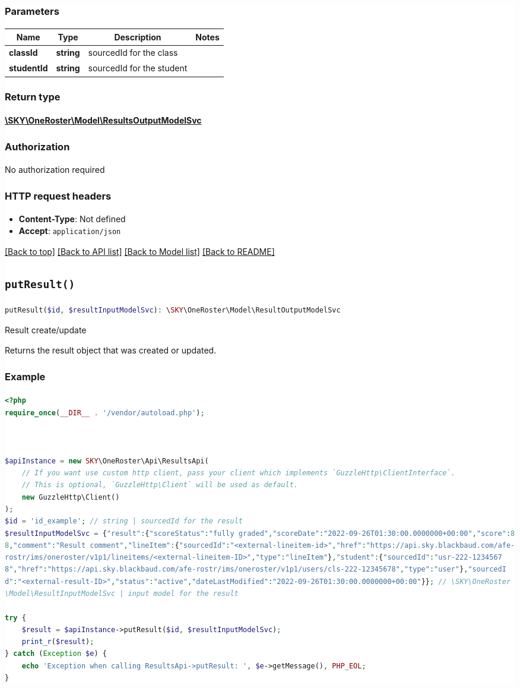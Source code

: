 ### Parameters

| Name | Type | Description  | Notes |
| ------------- | ------------- | ------------- | ------------- |
| **classId** | **string**| sourcedId for the class | |
| **studentId** | **string**| sourcedId for the student | |

### Return type

[**\SKY\OneRoster\Model\ResultsOutputModelSvc**](../Model/ResultsOutputModelSvc.md)

### Authorization

No authorization required

### HTTP request headers

- **Content-Type**: Not defined
- **Accept**: `application/json`

[[Back to top]](#) [[Back to API list]](../../README.md#endpoints)
[[Back to Model list]](../../README.md#models)
[[Back to README]](../../README.md)

## `putResult()`

```php
putResult($id, $resultInputModelSvc): \SKY\OneRoster\Model\ResultOutputModelSvc
```

Result create/update

Returns the result object that was created or updated.

### Example

```php
<?php
require_once(__DIR__ . '/vendor/autoload.php');



$apiInstance = new SKY\OneRoster\Api\ResultsApi(
    // If you want use custom http client, pass your client which implements `GuzzleHttp\ClientInterface`.
    // This is optional, `GuzzleHttp\Client` will be used as default.
    new GuzzleHttp\Client()
);
$id = 'id_example'; // string | sourcedId for the result
$resultInputModelSvc = {"result":{"scoreStatus":"fully graded","scoreDate":"2022-09-26T01:30:00.0000000+00:00","score":88,"comment":"Result comment","lineItem":{"sourcedId":"<external-lineitem-id>","href":"https://api.sky.blackbaud.com/afe-rostr/ims/oneroster/v1p1/lineitems/<external-lineitem-ID>","type":"lineItem"},"student":{"sourcedId":"usr-222-12345678","href":"https://api.sky.blackbaud.com/afe-rostr/ims/oneroster/v1p1/users/cls-222-12345678","type":"user"},"sourcedId":"<external-result-ID>","status":"active","dateLastModified":"2022-09-26T01:30:00.0000000+00:00"}}; // \SKY\OneRoster\Model\ResultInputModelSvc | input model for the result

try {
    $result = $apiInstance->putResult($id, $resultInputModelSvc);
    print_r($result);
} catch (Exception $e) {
    echo 'Exception when calling ResultsApi->putResult: ', $e->getMessage(), PHP_EOL;
}
```
